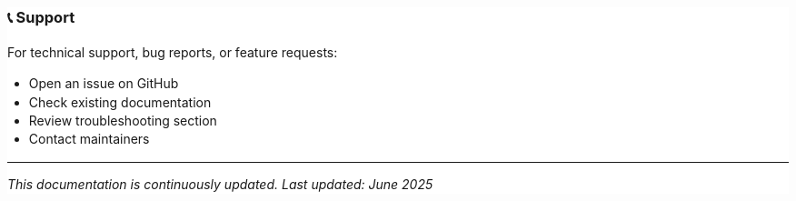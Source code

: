 ### 📞 Support

For technical support, bug reports, or feature requests:
- Open an issue on GitHub
- Check existing documentation
- Review troubleshooting section
- Contact maintainers

---

*This documentation is continuously updated. Last updated: June 2025*
